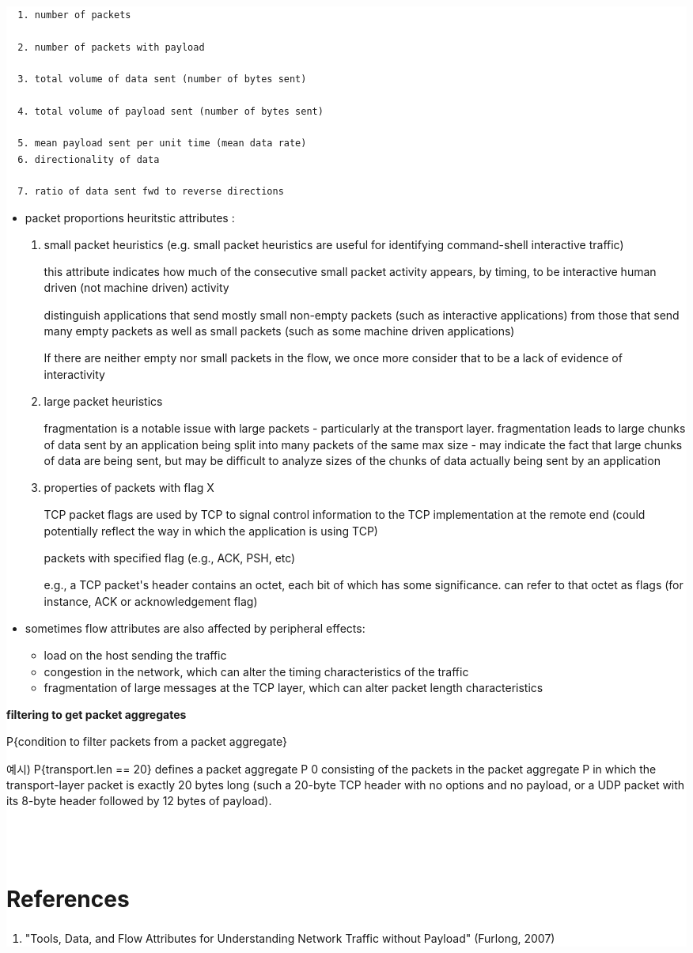       1. number of packets

      2. number of packets with payload

      3. total volume of data sent (number of bytes sent)

      4. total volume of payload sent (number of bytes sent)

      5. mean payload sent per unit time (mean data rate)
      6. directionality of data

      7. ratio of data sent fwd to reverse directions

  - packet proportions heuritstic attributes : 

    1. small packet heuristics (e.g. small packet heuristics are useful for identifying command-shell interactive traffic)

       this attribute indicates how much of the consecutive small packet activity appears, by timing, to be interactive human driven (not machine driven) activity

       distinguish applications that send mostly small non-empty packets (such as interactive applications) from those that send many empty packets as well as small packets (such as some machine driven applications)

       If there are neither empty nor small packets in the flow, we once more consider that to be a lack of evidence of interactivity

    2. large packet heuristics

       fragmentation is a notable issue with large packets - particularly at the transport layer. fragmentation leads to large chunks of data sent by an application being split into many packets of the same max size - may indicate the fact that large chunks of data are being sent, but may be difficult to analyze sizes of the chunks of data actually being sent by an application

    3. properties of packets with flag X

       TCP packet flags are used by TCP to signal control information to the TCP implementation at the remote end (could potentially reflect the way in which the application is using TCP) 

       packets with specified flag (e.g., ACK, PSH, etc)

       e.g., a TCP packet's header contains an octet, each bit of which has some significance. can refer to that octet as flags (for instance, ACK or acknowledgement flag)

- sometimes flow attributes are also affected by peripheral effects:

  - load on the host sending the traffic
  - congestion in the network, which can alter the timing characteristics of the traffic
  - fragmentation of large messages at the TCP layer, which can alter packet length characteristics

**filtering to get packet aggregates**

P{condition to filter packets from a packet aggregate}

예시) P{transport.len == 20} defines a packet aggregate P 0 consisting of the packets in the packet aggregate P in which the transport-layer packet is exactly 20 bytes long (such a 20-byte TCP header with no options and no payload, or a UDP packet with its 8-byte header followed by 12 bytes of payload).

<br>

<br>

# References

1. "Tools, Data, and Flow Attributes for Understanding Network Traffic without Payload" (Furlong, 2007)
